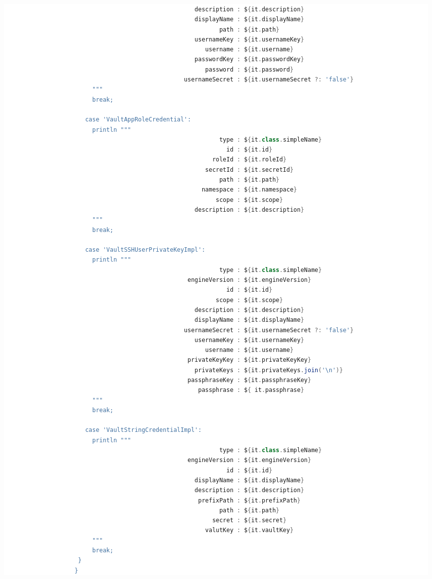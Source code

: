  ```groovy
                                                        description : ${it.description}
                                                        displayName : ${it.displayName}
                                                               path : ${it.path}
                                                        usernameKey : ${it.usernameKey}
                                                           username : ${it.username}
                                                        passwordKey : ${it.passwordKey}
                                                           password : ${it.password}
                                                     usernameSecret : ${it.usernameSecret ?: 'false'}
                           """
                           break;

                         case 'VaultAppRoleCredential':
                           println """
                                                               type : ${it.class.simpleName}
                                                                 id : ${it.id}
                                                             roleId : ${it.roleId}
                                                           secretId : ${it.secretId}
                                                               path : ${it.path}
                                                          namespace : ${it.namespace}
                                                              scope : ${it.scope}
                                                        description : ${it.description}
                           """
                           break;

                         case 'VaultSSHUserPrivateKeyImpl':
                           println """
                                                               type : ${it.class.simpleName}
                                                      engineVersion : ${it.engineVersion}
                                                                 id : ${it.id}
                                                              scope : ${it.scope}
                                                        description : ${it.description}
                                                        displayName : ${it.displayName}
                                                     usernameSecret : ${it.usernameSecret ?: 'false'}
                                                        usernameKey : ${it.usernameKey}
                                                           username : ${it.username}
                                                      privateKeyKey : ${it.privateKeyKey}
                                                        privateKeys : ${it.privateKeys.join('\n')}
                                                      passphraseKey : ${it.passphraseKey}
                                                         passphrase : ${ it.passphrase}
                           """
                           break;

                         case 'VaultStringCredentialImpl':
                           println """
                                                               type : ${it.class.simpleName}
                                                      engineVersion : ${it.engineVersion}
                                                                 id : ${it.id}
                                                        displayName : ${it.displayName}
                                                        description : ${it.description}
                                                         prefixPath : ${it.prefixPath}
                                                               path : ${it.path}
                                                             secret : ${it.secret}
                                                           valutKey : ${it.vaultKey}
                           """
                           break;
                       }
                      }
  ```
